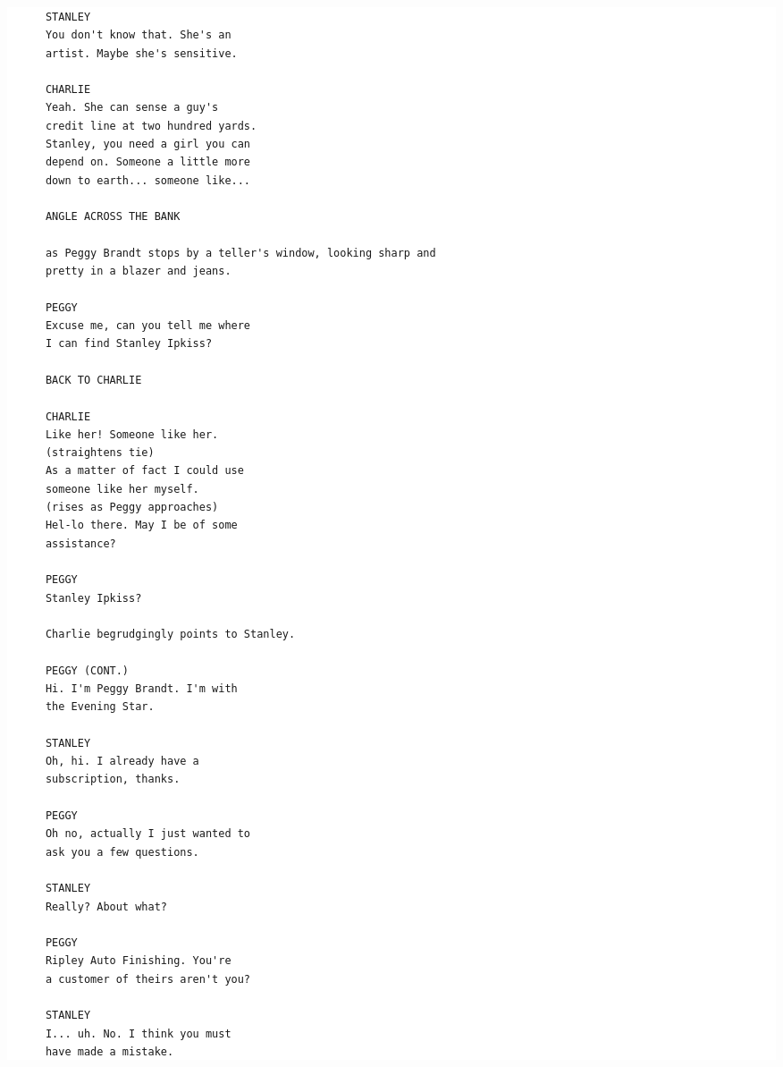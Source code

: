           STANLEY
          You don't know that. She's an
          artist. Maybe she's sensitive.
           
          CHARLIE
          Yeah. She can sense a guy's
          credit line at two hundred yards.
          Stanley, you need a girl you can
          depend on. Someone a little more
          down to earth... someone like...
           
          ANGLE ACROSS THE BANK
           
          as Peggy Brandt stops by a teller's window, looking sharp and 
          pretty in a blazer and jeans.
           
          PEGGY
          Excuse me, can you tell me where
          I can find Stanley Ipkiss?
           
          BACK TO CHARLIE
           
          CHARLIE
          Like her! Someone like her.
          (straightens tie)
          As a matter of fact I could use
          someone like her myself.
          (rises as Peggy approaches)
          Hel-lo there. May I be of some
          assistance?
           
          PEGGY
          Stanley Ipkiss?
           
          Charlie begrudgingly points to Stanley.
           
          PEGGY (CONT.)
          Hi. I'm Peggy Brandt. I'm with
          the Evening Star.
           
          STANLEY
          Oh, hi. I already have a
          subscription, thanks.
           
          PEGGY
          Oh no, actually I just wanted to
          ask you a few questions.
           
          STANLEY
          Really? About what?
           
          PEGGY
          Ripley Auto Finishing. You're
          a customer of theirs aren't you?
           
          STANLEY
          I... uh. No. I think you must
          have made a mistake.
           